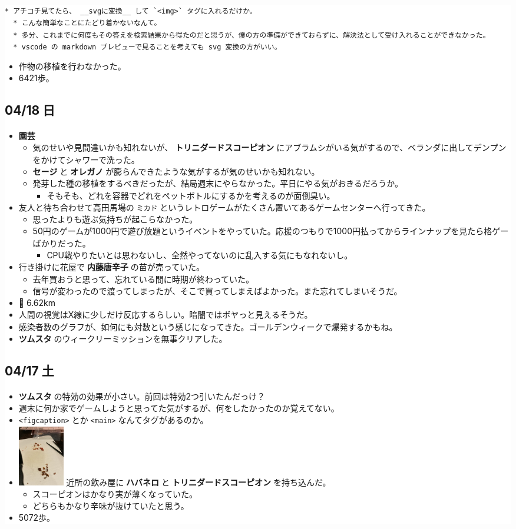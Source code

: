     * アチコチ見てたら、 __svgに変換__ して `<img>` タグに入れるだけか。
      * こんな簡単なことにたどり着かないなんて。
      * 多分、これまでに何度もその答えを検索結果から得たのだと思うが、僕の方の準備ができておらずに、解決法として受け入れることができなかった。
      * vscode の markdown プレビューで見ることを考えても svg 変換の方がいい。
  * 作物の移植を行わなかった。
  * 6421歩。 

## 04/18 日

  * __園芸__
    * 気のせいや見間違いかも知れないが、 __トリニダードスコーピオン__ にアブラムシがいる気がするので、ベランダに出してデンプンをかけてシャワーで洗った。
    * __セージ__ と __オレガノ__ が膨らんできたような気がするが気のせいかも知れない。
    * 発芽した種の移植をするべきだったが、結局週末にやらなかった。平日にやる気がおきるだろうか。
      * そもそも、どれを容器でどれをペットボトルにするかを考えるのが面倒臭い。
  * 友人と待ち合わせて高田馬場の `ミカド` というレトロゲームがたくさん置いてあるゲームセンターへ行ってきた。
    * 思ったよりも遊ぶ気持ちが起こらなかった。
    * 50円のゲームが1000円で遊び放題というイベントをやっていた。応援のつもりで1000円払ってからラインナップを見たら格ゲーばかりだった。
      * CPU戦やりたいとは思わないし、全然やってないのに乱入する気にもなれないし。
  * 行き掛けに花屋で __内藤唐辛子__ の苗が売っていた。
    * 去年買おうと思って、忘れている間に時期が終わっていた。
    * 信号が変わったので渡ってしまったが、そこで買ってしまえばよかった。また忘れてしまいそうだ。
  * :walking: 6.62km
  * 人間の視覚はX線に少しだけ反応するらしい。暗闇ではボヤっと見えるそうだ。
  * 感染者数のグラフが、如何にも対数という感じになってきた。ゴールデンウィークで爆発するかもね。
  * __ツムスタ__ のウィークリーミッションを無事クリアした。

## 04/17 土

  * __ツムスタ__ の特効の効果が小さい。前回は特効2つ引いたんだっけ？
  * 週末に何か家でゲームしようと思ってた気がするが、何をしたかったのか覚えてない。
  * `<figcaption>` とか `<main>` なんてタグがあるのか。
  * <img src='images/%E5%86%99%E7%9C%9F%202021%2D04%2D17%2019%2011%2039.jpg' alt='写真 2021-04-17 19 11 39.jpg' height=100> 近所の飲み屋に __ハバネロ__ と __トリニダードスコーピオン__ を持ち込んだ。
    * スコーピオンはかなり実が薄くなっていた。
    * どちらもかなり辛味が抜けていたと思う。
  * 5072歩。
